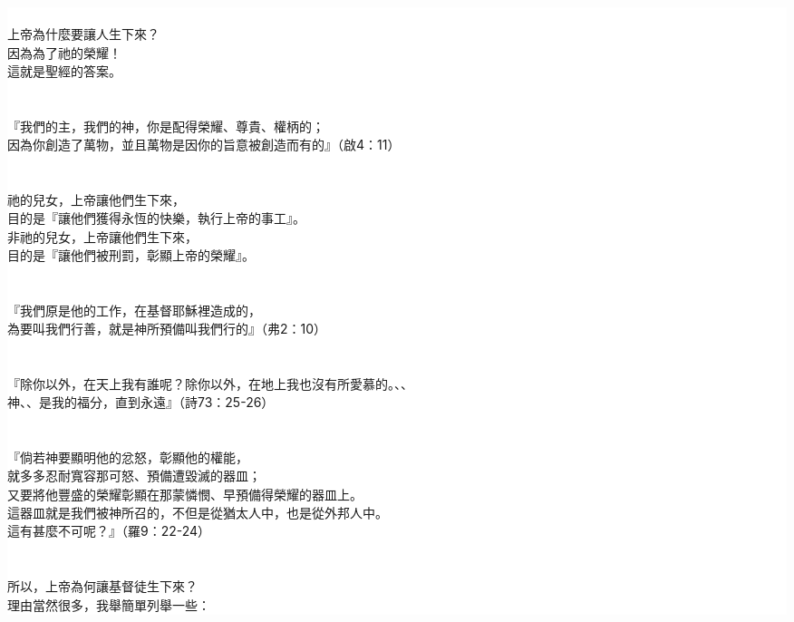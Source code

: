 <div>&nbsp;</div>

<div>上帝為什麼要讓人生下來？</div>

<div>因為為了祂的榮耀！</div>

<div>這就是聖經的答案。</div>

<div>&nbsp;</div>

<div>&nbsp;</div>

<div>『我們的主，我們的神，你是配得榮耀、尊貴、權柄的；</div>

<div>因為你創造了萬物，並且萬物是因你的旨意被創造而有的』（啟4：11）</div>

<div>&nbsp;</div>

<div>&nbsp;</div>

<div>祂的兒女，上帝讓他們生下來，</div>

<div>目的是『讓他們獲得永恆的快樂，執行上帝的事工』。</div>

<div>非祂的兒女，上帝讓他們生下來，</div>

<div>目的是『讓他們被刑罰，彰顯上帝的榮耀』。</div>

<div>&nbsp;</div>

<div>&nbsp;</div>

<div>『我們原是他的工作，在基督耶穌裡造成的，</div>

<div>為要叫我們行善，就是神所預備叫我們行的』（弗2：10）</div>

<div>&nbsp;</div>

<div>&nbsp;</div>

<div>『除你以外，在天上我有誰呢？除你以外，在地上我也沒有所愛慕的。、、</div>

<div>神、、是我的福分，直到永遠』（詩73：25-26）</div>

<div>&nbsp;</div>

<div>&nbsp;</div>

<div>『倘若神要顯明他的忿怒，彰顯他的權能，</div>

<div>就多多忍耐寬容那可怒、預備遭毀滅的器皿；</div>

<div>又要將他豐盛的榮耀彰顯在那蒙憐憫、早預備得榮耀的器皿上。</div>

<div>這器皿就是我們被神所召的，不但是從猶太人中，也是從外邦人中。</div>

<div>這有甚麼不可呢？』（羅9：22-24）</div>

<div>&nbsp;</div>

<div>&nbsp;</div>

<div>所以，上帝為何讓基督徒生下來？</div>

<div>理由當然很多，我舉簡單列舉一些：</div>
